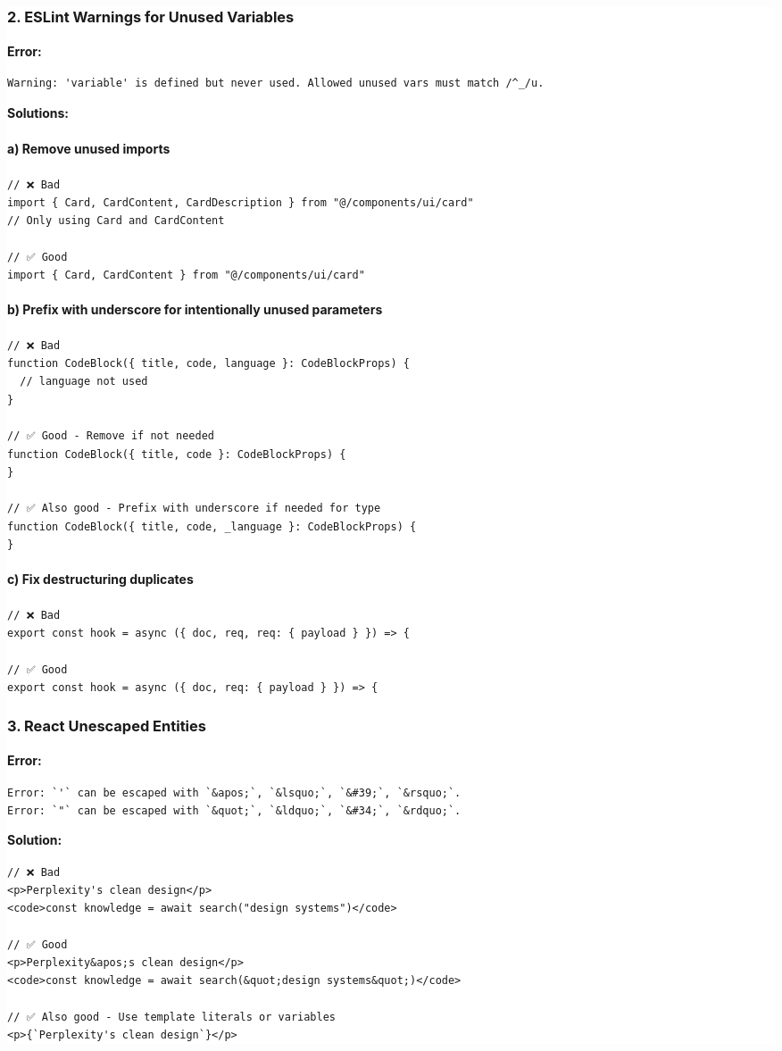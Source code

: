 ### 2. ESLint Warnings for Unused Variables

**Error:**
```
Warning: 'variable' is defined but never used. Allowed unused vars must match /^_/u.
```

**Solutions:**

#### a) Remove unused imports
```tsx
// ❌ Bad
import { Card, CardContent, CardDescription } from "@/components/ui/card"
// Only using Card and CardContent

// ✅ Good
import { Card, CardContent } from "@/components/ui/card"
```

#### b) Prefix with underscore for intentionally unused parameters
```tsx
// ❌ Bad
function CodeBlock({ title, code, language }: CodeBlockProps) {
  // language not used
}

// ✅ Good - Remove if not needed
function CodeBlock({ title, code }: CodeBlockProps) {
}

// ✅ Also good - Prefix with underscore if needed for type
function CodeBlock({ title, code, _language }: CodeBlockProps) {
}
```

#### c) Fix destructuring duplicates
```tsx
// ❌ Bad
export const hook = async ({ doc, req, req: { payload } }) => {

// ✅ Good
export const hook = async ({ doc, req: { payload } }) => {
```

### 3. React Unescaped Entities

**Error:**
```
Error: `'` can be escaped with `&apos;`, `&lsquo;`, `&#39;`, `&rsquo;`.
Error: `"` can be escaped with `&quot;`, `&ldquo;`, `&#34;`, `&rdquo;`.
```

**Solution:**
```tsx
// ❌ Bad
<p>Perplexity's clean design</p>
<code>const knowledge = await search("design systems")</code>

// ✅ Good
<p>Perplexity&apos;s clean design</p>
<code>const knowledge = await search(&quot;design systems&quot;)</code>

// ✅ Also good - Use template literals or variables
<p>{`Perplexity's clean design`}</p>
```
